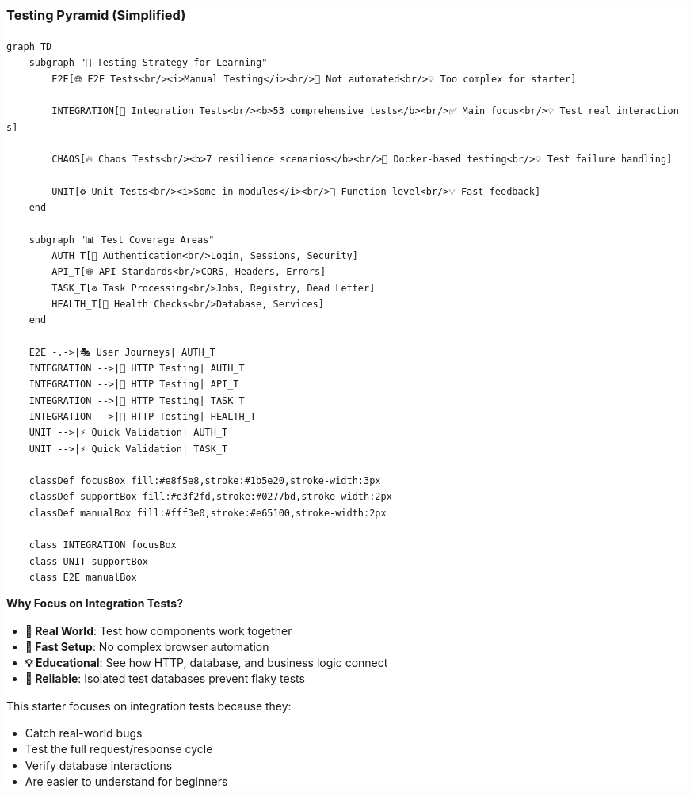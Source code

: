 ### Testing Pyramid (Simplified)

```mermaid
graph TD
    subgraph "🧪 Testing Strategy for Learning"
        E2E[🌐 E2E Tests<br/><i>Manual Testing</i><br/>🚫 Not automated<br/>💡 Too complex for starter]
        
        INTEGRATION[🔌 Integration Tests<br/><b>53 comprehensive tests</b><br/>✅ Main focus<br/>💡 Test real interactions]
        
        CHAOS[🔥 Chaos Tests<br/><b>7 resilience scenarios</b><br/>🐳 Docker-based testing<br/>💡 Test failure handling]
        
        UNIT[⚙️ Unit Tests<br/><i>Some in modules</i><br/>📝 Function-level<br/>💡 Fast feedback]
    end
    
    subgraph "📊 Test Coverage Areas"
        AUTH_T[🔐 Authentication<br/>Login, Sessions, Security]
        API_T[🌐 API Standards<br/>CORS, Headers, Errors]
        TASK_T[⚙️ Task Processing<br/>Jobs, Registry, Dead Letter]
        HEALTH_T[💓 Health Checks<br/>Database, Services]
    end
    
    E2E -.->|🎭 User Journeys| AUTH_T
    INTEGRATION -->|📡 HTTP Testing| AUTH_T
    INTEGRATION -->|📡 HTTP Testing| API_T
    INTEGRATION -->|📡 HTTP Testing| TASK_T
    INTEGRATION -->|📡 HTTP Testing| HEALTH_T
    UNIT -->|⚡ Quick Validation| AUTH_T
    UNIT -->|⚡ Quick Validation| TASK_T
    
    classDef focusBox fill:#e8f5e8,stroke:#1b5e20,stroke-width:3px
    classDef supportBox fill:#e3f2fd,stroke:#0277bd,stroke-width:2px
    classDef manualBox fill:#fff3e0,stroke:#e65100,stroke-width:2px
    
    class INTEGRATION focusBox
    class UNIT supportBox
    class E2E manualBox
```

**Why Focus on Integration Tests?**
- **🎯 Real World**: Test how components work together
- **🚀 Fast Setup**: No complex browser automation
- **💡 Educational**: See how HTTP, database, and business logic connect
- **🔄 Reliable**: Isolated test databases prevent flaky tests

This starter focuses on integration tests because they:
- Catch real-world bugs
- Test the full request/response cycle
- Verify database interactions
- Are easier to understand for beginners
